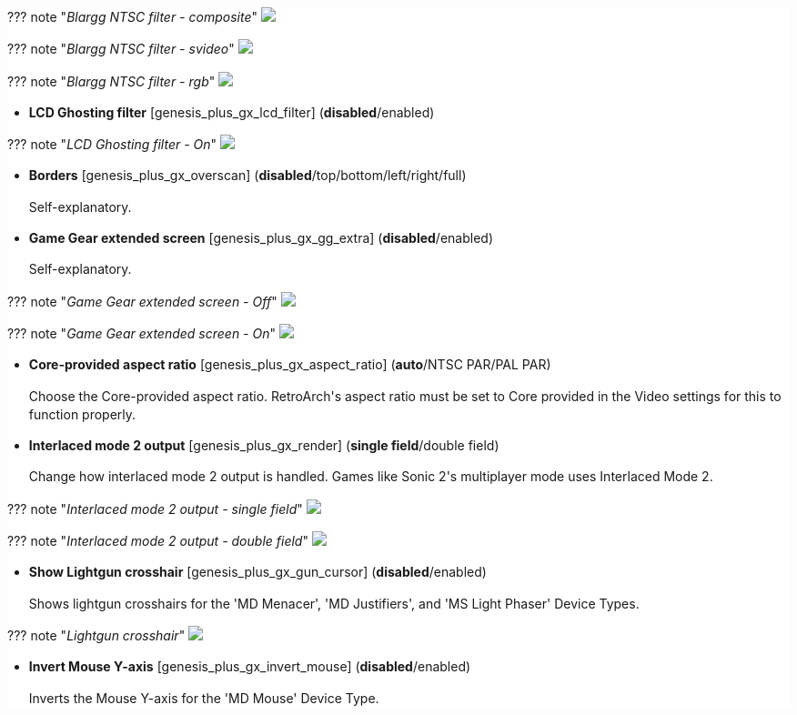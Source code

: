 ??? note "*Blargg NTSC filter - composite*"
    ![](../image/core/genesis_plus_gx/composite.png)

??? note "*Blargg NTSC filter  - svideo*"
    ![](../image/core/genesis_plus_gx/svideo.png)

??? note "*Blargg NTSC filter - rgb*"
    ![](../image/core/genesis_plus_gx/rgb.png)

- **LCD Ghosting filter** [genesis_plus_gx_lcd_filter] (**disabled**/enabled)

??? note "*LCD Ghosting filter - On*"
    ![](../image/core/genesis_plus_gx/ghost.png)

- **Borders** [genesis_plus_gx_overscan] (**disabled**/top/bottom/left/right/full)

	Self-explanatory.

- **Game Gear extended screen** [genesis_plus_gx_gg_extra] (**disabled**/enabled)

	Self-explanatory.

??? note "*Game Gear extended screen - Off*"
    ![](../image/core/genesis_plus_gx/off.png)

??? note "*Game Gear extended screen - On*"
    ![](../image/core/genesis_plus_gx/on.png)

- **Core-provided aspect ratio** [genesis_plus_gx_aspect_ratio] (**auto**/NTSC PAR/PAL PAR)

	Choose the Core-provided aspect ratio. RetroArch's aspect ratio must be set to Core provided in the Video settings for this to function properly.

- **Interlaced mode 2 output** [genesis_plus_gx_render] (**single field**/double field)

	Change how interlaced mode 2 output is handled. Games like Sonic 2's multiplayer mode uses Interlaced Mode 2.

??? note "*Interlaced mode 2 output - single field*"
    ![](../image/core/genesis_plus_gx/single.png)

??? note "*Interlaced mode 2 output - double field*"
    ![](../image/core/genesis_plus_gx/double.png)

- **Show Lightgun crosshair** [genesis_plus_gx_gun_cursor] (**disabled**/enabled)

	Shows lightgun crosshairs for the 'MD Menacer', 'MD Justifiers', and 'MS Light Phaser' Device Types.

??? note "*Lightgun crosshair*"
    ![](../image/core/genesis_plus_gx/lightgun.png)

- **Invert Mouse Y-axis** [genesis_plus_gx_invert_mouse] (**disabled**/enabled)

	Inverts the Mouse Y-axis for the 'MD Mouse' Device Type.
